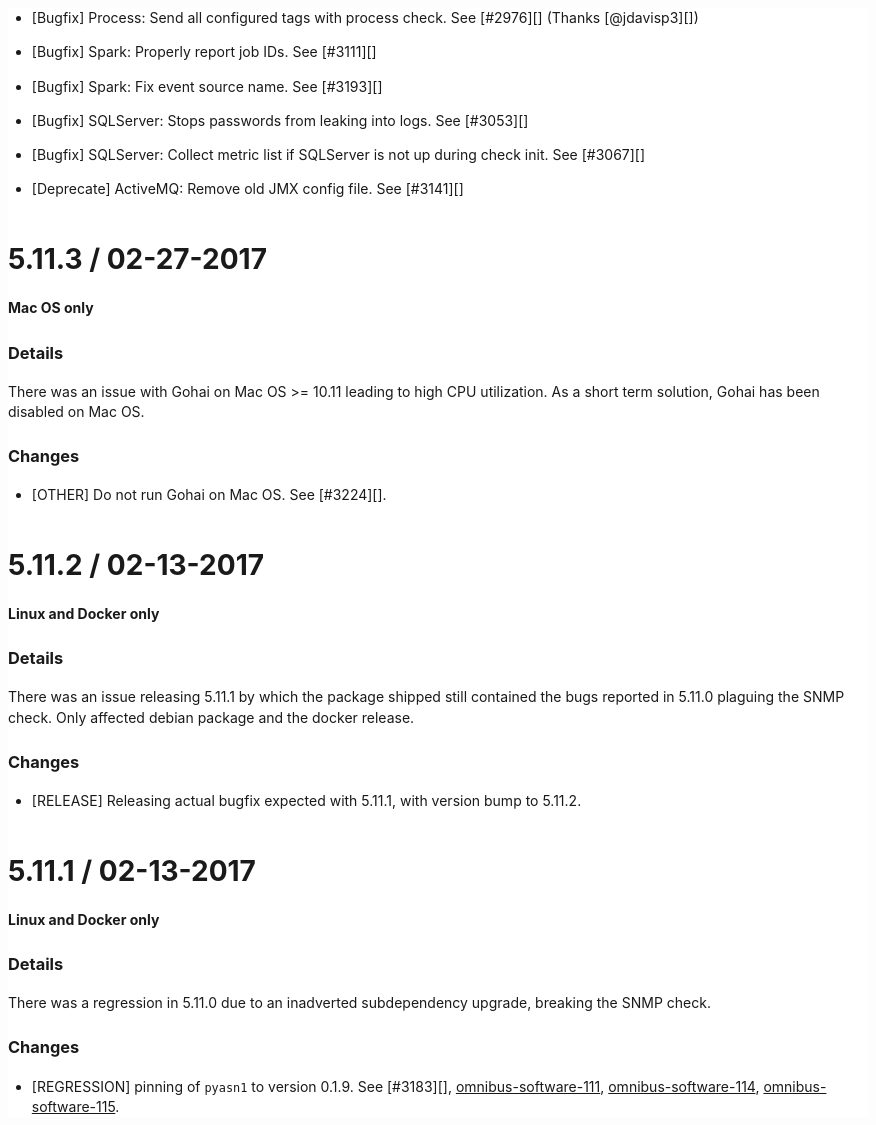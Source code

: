 * [Bugfix] Process: Send all configured tags with process check. See [#2976][] (Thanks [@jdavisp3][])
* [Bugfix] Spark: Properly report job IDs. See [#3111][]
* [Bugfix] Spark: Fix event source name. See [#3193][]
* [Bugfix] SQLServer: Stops passwords from leaking into logs. See [#3053][]
* [Bugfix] SQLServer: Collect metric list if SQLServer is not up during check init. See [#3067][]

* [Deprecate] ActiveMQ: Remove old JMX config file. See [#3141][]


# 5.11.3 / 02-27-2017
**Mac OS only**

### Details

There was an issue with Gohai on Mac OS >= 10.11 leading to high CPU utilization. As a short term solution, Gohai has been disabled on Mac OS.

### Changes

* [OTHER] Do not run Gohai on Mac OS. See [#3224][].


# 5.11.2 / 02-13-2017
**Linux and Docker only**

### Details

There was an issue releasing 5.11.1 by which the package shipped still contained the bugs reported in 5.11.0 plaguing the SNMP check. Only affected debian package and the docker release.

### Changes

* [RELEASE] Releasing actual bugfix expected with 5.11.1, with version bump to 5.11.2.


# 5.11.1 / 02-13-2017
**Linux and Docker only**

### Details

There was a regression in 5.11.0 due to an inadverted subdependency upgrade, breaking the SNMP check.

### Changes

* [REGRESSION] pinning of `pyasn1` to version 0.1.9. See [#3183][], [omnibus-software-111](https://github.com/DataDog/omnibus-software/pull/111), [omnibus-software-114](https://github.com/DataDog/omnibus-software/pull/114), [omnibus-software-115](https://github.com/DataDog/omnibus-software/pull/115).
